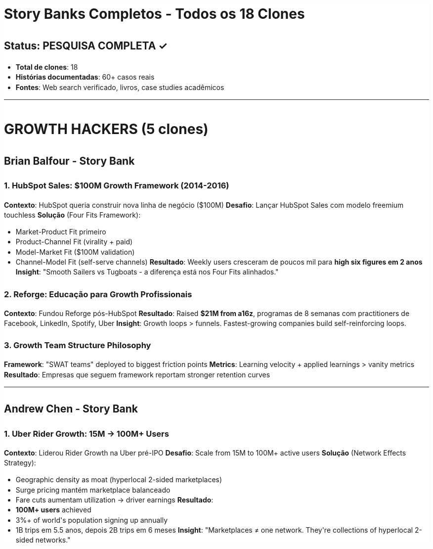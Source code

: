 # Story Banks Completos - Todos os 18 Clones

## Status: PESQUISA COMPLETA ✓
- **Total de clones**: 18
- **Histórias documentadas**: 60+ casos reais
- **Fontes**: Web search verificado, livros, case studies acadêmicos

---

# GROWTH HACKERS (5 clones)

## Brian Balfour - Story Bank

### 1. HubSpot Sales: $100M Growth Framework (2014-2016)
**Contexto**: HubSpot queria construir nova linha de negócio ($100M)
**Desafio**: Lançar HubSpot Sales com modelo freemium touchless
**Solução** (Four Fits Framework):
- Market-Product Fit primeiro
- Product-Channel Fit (virality + paid)
- Model-Market Fit ($100M validation)
- Channel-Model Fit (self-serve channels)
**Resultado**: Weekly users cresceram de poucos mil para **high six figures em 2 anos**
**Insight**: "Smooth Sailers vs Tugboats - a diferença está nos Four Fits alinhados."

### 2. Reforge: Educação para Growth Profissionais
**Contexto**: Fundou Reforge pós-HubSpot
**Resultado**: Raised **$21M from a16z**, programas de 8 semanas com practitioners de Facebook, LinkedIn, Spotify, Uber
**Insight**: Growth loops > funnels. Fastest-growing companies build self-reinforcing loops.

### 3. Growth Team Structure Philosophy
**Framework**: "SWAT teams" deployed to biggest friction points
**Metrics**: Learning velocity + applied learnings > vanity metrics
**Resultado**: Empresas que seguem framework reportam stronger retention curves

---

## Andrew Chen - Story Bank

### 1. Uber Rider Growth: 15M → 100M+ Users
**Contexto**: Liderou Rider Growth na Uber pré-IPO
**Desafio**: Scale from 15M to 100M+ active users
**Solução** (Network Effects Strategy):
- Geographic density as moat (hyperlocal 2-sided marketplaces)
- Surge pricing mantém marketplace balanceado
- Fare cuts aumentam utilization → driver earnings
**Resultado**: 
- **100M+ users** achieved
- 3%+ of world's population signing up annually
- 1B trips em 5.5 anos, depois 2B trips em 6 meses
**Insight**: "Marketplaces ≠ one network. They're collections of hyperlocal 2-sided networks."
